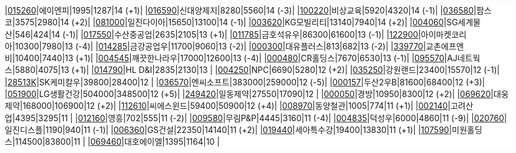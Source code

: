 |[015260](https://finance.daum.net/quotes/A015260)|에이엔피|1995|1287|14 (+1)|
|[016590](https://finance.daum.net/quotes/A016590)|신대양제지|8280|5560|14 (-3)|
|[100220](https://finance.daum.net/quotes/A100220)|비상교육|5920|4320|14 (-1)|
|[036580](https://finance.daum.net/quotes/A036580)|팜스코|3575|2980|14 (+2)|
|[081000](https://finance.daum.net/quotes/A081000)|일진다이아|15650|13100|14 (-1)|
|[003620](https://finance.daum.net/quotes/A003620)|KG모빌리티|13140|7940|14 (+2)|
|[004060](https://finance.daum.net/quotes/A004060)|SG세계물산|546|424|14 (-1)|
|[017550](https://finance.daum.net/quotes/A017550)|수산중공업|2635|2105|13 (+1)|
|[011785](https://finance.daum.net/quotes/A011785)|금호석유우|86300|61600|13 (-1)|
|[122900](https://finance.daum.net/quotes/A122900)|아이마켓코리아|10300|7980|13 (-4)|
|[014285](https://finance.daum.net/quotes/A014285)|금강공업우|11700|9060|13 (-2)|
|[000300](https://finance.daum.net/quotes/A000300)|대유플러스|813|682|13 (-2)|
|[339770](https://finance.daum.net/quotes/A339770)|교촌에프앤비|10400|7440|13 (+1)|
|[004545](https://finance.daum.net/quotes/A004545)|깨끗한나라우|17000|12600|13 (-4)|
|[000480](https://finance.daum.net/quotes/A000480)|CR홀딩스|7670|6530|13 (-1)|
|[095570](https://finance.daum.net/quotes/A095570)|AJ네트웍스|5880|4075|13 (+1)|
|[014790](https://finance.daum.net/quotes/A014790)|HL D&I|2835|2130|13 |
|[004250](https://finance.daum.net/quotes/A004250)|NPC|6690|5280|12 (+2)|
|[035250](https://finance.daum.net/quotes/A035250)|강원랜드|23400|15570|12 (-1)|
|[28513K](https://finance.daum.net/quotes/A28513K)|SK케미칼우|39800|28400|12 |
|[036570](https://finance.daum.net/quotes/A036570)|엔씨소프트|383000|259000|12 (-5)|
|[000157](https://finance.daum.net/quotes/A000157)|두산2우B|81600|68400|12 (+3)|
|[051900](https://finance.daum.net/quotes/A051900)|LG생활건강|504000|348500|12 (+5)|
|[249420](https://finance.daum.net/quotes/A249420)|일동제약|27550|17090|12 |
|[000050](https://finance.daum.net/quotes/A000050)|경방|10950|8300|12 (+2)|
|[069620](https://finance.daum.net/quotes/A069620)|대웅제약|168000|106900|12 (+2)|
|[112610](https://finance.daum.net/quotes/A112610)|씨에스윈드|59400|50900|12 (+4)|
|[008970](https://finance.daum.net/quotes/A008970)|동양철관|1005|774|11 (+1)|
|[002140](https://finance.daum.net/quotes/A002140)|고려산업|4395|3295|11 |
|[012160](https://finance.daum.net/quotes/A012160)|영흥|702|555|11 (-2)|
|[009580](https://finance.daum.net/quotes/A009580)|무림P&P|4445|3160|11 (-4)|
|[004835](https://finance.daum.net/quotes/A004835)|덕성우|6000|4860|11 (-9)|
|[020760](https://finance.daum.net/quotes/A020760)|일진디스플|1190|940|11 (-1)|
|[006360](https://finance.daum.net/quotes/A006360)|GS건설|22350|14140|11 (+2)|
|[019440](https://finance.daum.net/quotes/A019440)|세아특수강|19400|13830|11 (+1)|
|[107590](https://finance.daum.net/quotes/A107590)|미원홀딩스|114500|83800|11 |
|[069460](https://finance.daum.net/quotes/A069460)|대호에이엘|1395|1164|10 |